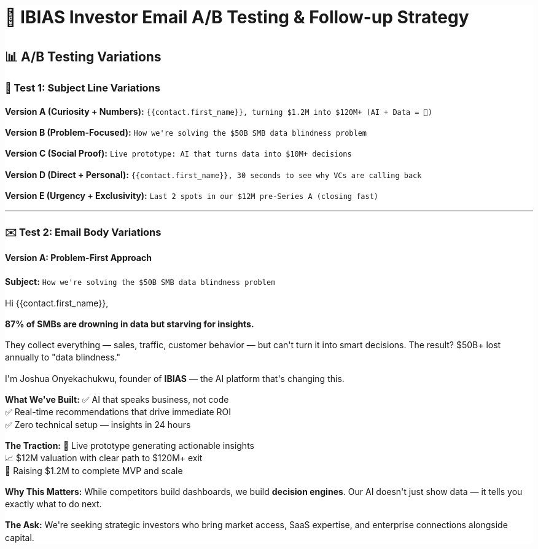 # 🧪 IBIAS Investor Email A/B Testing & Follow-up Strategy

## 📊 A/B Testing Variations

### 🎯 Test 1: Subject Line Variations

**Version A (Curiosity + Numbers):**
`{{contact.first_name}}, turning $1.2M into $120M+ (AI + Data = 🚀)`

**Version B (Problem-Focused):**
`How we're solving the $50B SMB data blindness problem`

**Version C (Social Proof):**
`Live prototype: AI that turns data into $10M+ decisions`

**Version D (Direct + Personal):**
`{{contact.first_name}}, 30 seconds to see why VCs are calling back`

**Version E (Urgency + Exclusivity):**
`Last 2 spots in our $12M pre-Series A (closing fast)`

---

### ✉️ Test 2: Email Body Variations

#### **Version A: Problem-First Approach**

**Subject:** `How we're solving the $50B SMB data blindness problem`

Hi {{contact.first_name}},

**87% of SMBs are drowning in data but starving for insights.**

They collect everything — sales, traffic, customer behavior — but can't turn it into smart decisions. The result? $50B+ lost annually to "data blindness."

I'm Joshua Onyekachukwu, founder of **IBIAS** — the AI platform that's changing this.

**What We've Built:**
✅ AI that speaks business, not code  
✅ Real-time recommendations that drive immediate ROI  
✅ Zero technical setup — insights in 24 hours  

**The Traction:**
🎯 Live prototype generating actionable insights  
📈 $12M valuation with clear path to $120M+ exit  
🚀 Raising $1.2M to complete MVP and scale  

**Why This Matters:**
While competitors build dashboards, we build **decision engines**. Our AI doesn't just show data — it tells you exactly what to do next.

**The Ask:**
We're seeking strategic investors who bring market access, SaaS expertise, and enterprise connections alongside capital.
